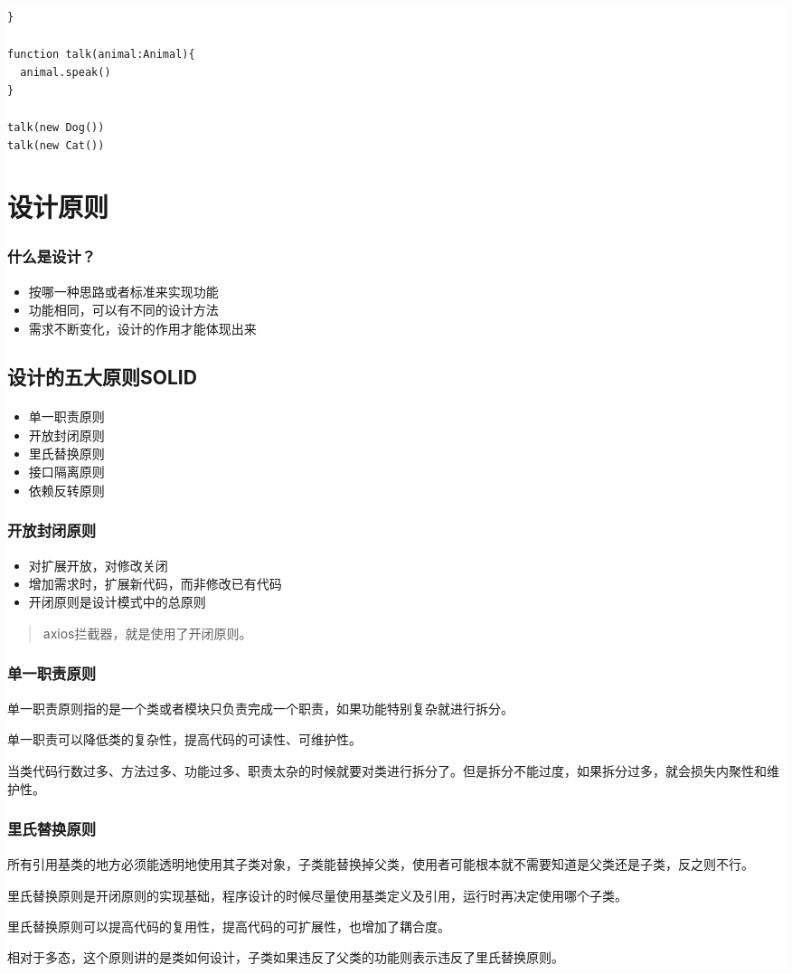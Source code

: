 ```
}

function talk(animal:Animal){
  animal.speak()
}

talk(new Dog())
talk(new Cat())
```


# 设计原则

### 什么是设计？

* 按哪一种思路或者标准来实现功能
* 功能相同，可以有不同的设计方法
* 需求不断变化，设计的作用才能体现出来

## 设计的五大原则SOLID

* 单一职责原则
* 开放封闭原则
* 里氏替换原则
* 接口隔离原则
* 依赖反转原则


### 开放封闭原则

* 对扩展开放，对修改关闭
* 增加需求时，扩展新代码，而非修改已有代码
* 开闭原则是设计模式中的总原则

> axios拦截器，就是使用了开闭原则。

### 单一职责原则

单一职责原则指的是一个类或者模块只负责完成一个职责，如果功能特别复杂就进行拆分。

单一职责可以降低类的复杂性，提高代码的可读性、可维护性。

当类代码行数过多、方法过多、功能过多、职责太杂的时候就要对类进行拆分了。但是拆分不能过度，如果拆分过多，就会损失内聚性和维护性。

### 里氏替换原则

所有引用基类的地方必须能透明地使用其子类对象，子类能替换掉父类，使用者可能根本就不需要知道是父类还是子类，反之则不行。

里氏替换原则是开闭原则的实现基础，程序设计的时候尽量使用基类定义及引用，运行时再决定使用哪个子类。

里氏替换原则可以提高代码的复用性，提高代码的可扩展性，也增加了耦合度。

相对于多态，这个原则讲的是类如何设计，子类如果违反了父类的功能则表示违反了里氏替换原则。

